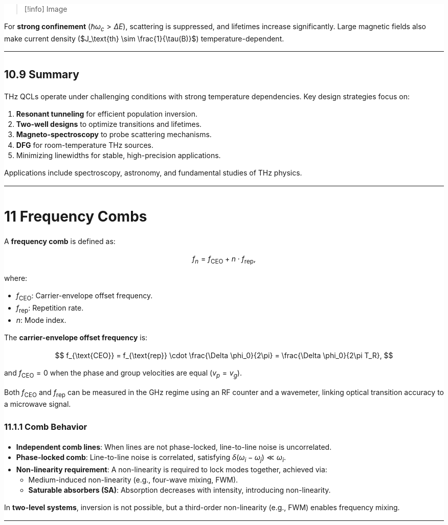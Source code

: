 >[!info] Image

For **strong confinement** ($\hbar \omega_c > \Delta E$), scattering is suppressed, and lifetimes increase significantly. Large magnetic fields also make current density ($J_\text{th} \sim \frac{1}{\tau(B)}$) temperature-dependent.

---

## 10.9 Summary

THz QCLs operate under challenging conditions with strong temperature dependencies. Key design strategies focus on:
1. **Resonant tunneling** for efficient population inversion.
2. **Two-well designs** to optimize transitions and lifetimes.
3. **Magneto-spectroscopy** to probe scattering mechanisms.
4. **DFG** for room-temperature THz sources.
5. Minimizing linewidths for stable, high-precision applications.

Applications include spectroscopy, astronomy, and fundamental studies of THz physics.

---
# 11 Frequency Combs

A **frequency comb** is defined as:

$$
f_n = f_{\text{CEO}} + n \cdot f_{\text{rep}},
$$

where:
- $f_{\text{CEO}}$: Carrier-envelope offset frequency.
- $f_{\text{rep}}$: Repetition rate.
- $n$: Mode index.

The **carrier-envelope offset frequency** is:

$$
f_{\text{CEO}} = f_{\text{rep}} \cdot \frac{\Delta \phi_0}{2\pi} = \frac{\Delta \phi_0}{2\pi T_R},
$$

and $f_{\text{CEO}} = 0$ when the phase and group velocities are equal ($v_p = v_g$).

Both $f_{\text{CEO}}$ and $f_{\text{rep}}$ can be measured in the GHz regime using an RF counter and a wavemeter, linking optical transition accuracy to a microwave signal.

### 11.1.1 Comb Behavior
- **Independent comb lines**: When lines are not phase-locked, line-to-line noise is uncorrelated.
- **Phase-locked comb**: Line-to-line noise is correlated, satisfying $\delta(\omega_i - \omega_j) \ll \omega_i$. 
- **Non-linearity requirement**: A non-linearity is required to lock modes together, achieved via:
  - Medium-induced non-linearity (e.g., four-wave mixing, FWM).
  - **Saturable absorbers (SA)**: Absorption decreases with intensity, introducing non-linearity.

In **two-level systems**, inversion is not possible, but a third-order non-linearity (e.g., FWM) enables frequency mixing.

---